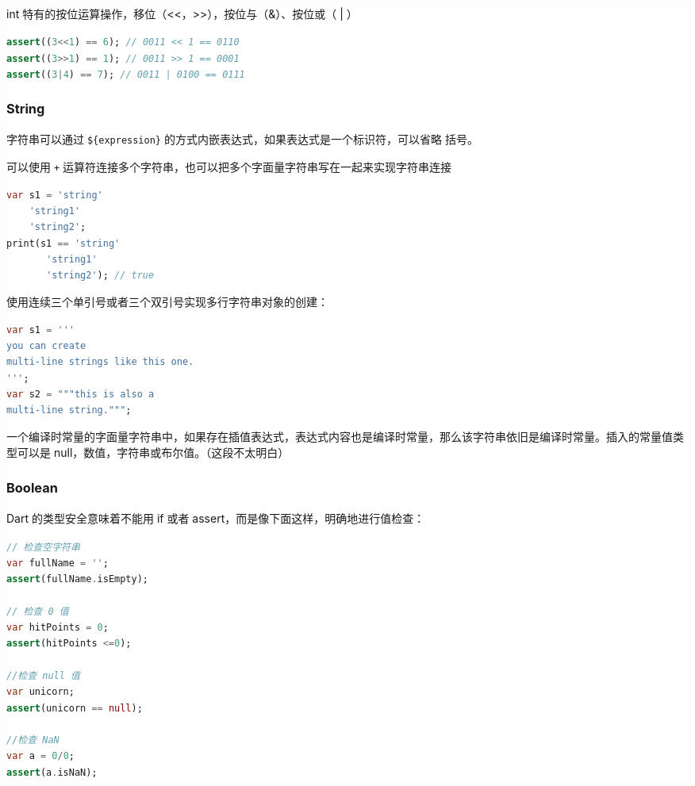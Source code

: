 ```dart
```

int 特有的按位运算操作，移位（<<，>>），按位与（&）、按位或（ | ）

```dart
assert((3<<1) == 6); // 0011 << 1 == 0110
assert((3>>1) == 1); // 0011 >> 1 == 0001
assert((3|4) == 7); // 0011 | 0100 == 0111
```

### String

字符串可以通过 `${expression}` 的方式内嵌表达式，如果表达式是一个标识符，可以省略 括号。

可以使用 `+` 运算符连接多个字符串，也可以把多个字面量字符串写在一起来实现字符串连接

```dart
var s1 = 'string'
    'string1'
    'string2';
print(s1 == 'string'
       'string1'
       'string2'); // true
```

使用连续三个单引号或者三个双引号实现多行字符串对象的创建：

```dart
var s1 = '''
you can create
multi-line strings like this one.
''';
var s2 = """this is also a
multi-line string.""";
```

一个编译时常量的字面量字符串中，如果存在插值表达式，表达式内容也是编译时常量，那么该字符串依旧是编译时常量。插入的常量值类型可以是 null，数值，字符串或布尔值。（这段不太明白）


### Boolean

Dart 的类型安全意味着不能用 if 或者 assert，而是像下面这样，明确地进行值检查：

```dart
// 检查空字符串
var fullName = '';
assert(fullName.isEmpty);

// 检查 0 值
var hitPoints = 0;
assert(hitPoints <=0);

//检查 null 值
var unicorn;
assert(unicorn == null);

//检查 NaN
var a = 0/0;
assert(a.isNaN);
```
